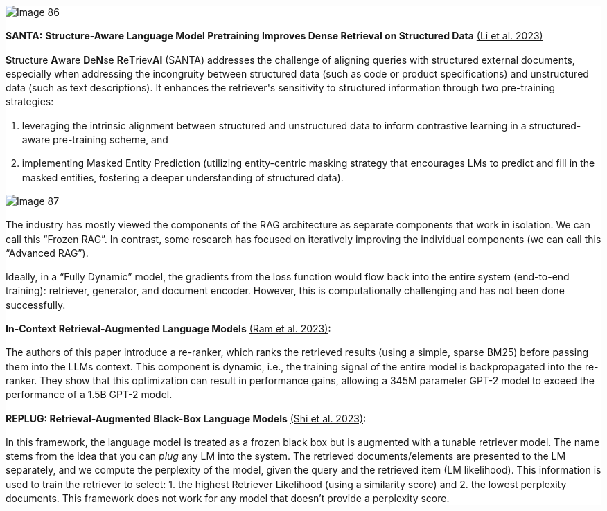 [![Image 86](https://substackcdn.com/image/fetch/w_1456,c_limit,f_auto,q_auto:good,fl_progressive:steep/https%3A%2F%2Fsubstack-post-media.s3.amazonaws.com%2Fpublic%2Fimages%2Fcbbbee97-0754-4ebd-97ea-691e21357cde_2230x1488.png)](https://substackcdn.com/image/fetch/f_auto,q_auto:good,fl_progressive:steep/https%3A%2F%2Fsubstack-post-media.s3.amazonaws.com%2Fpublic%2Fimages%2Fcbbbee97-0754-4ebd-97ea-691e21357cde_2230x1488.png)

**SANTA:** **Structure-Aware Language Model Pretraining Improves Dense Retrieval on Structured Data** [(Li et al. 2023)](https://arxiv.org/pdf/2305.19912.pdf)

**S**tructure **A**ware **D**e**N**se **R**e**T**riev**Al** (SANTA) addresses the challenge of aligning queries with structured external documents, especially when addressing the incongruity between structured data (such as code or product specifications) and unstructured data (such as text descriptions). It enhances the retriever's sensitivity to structured information through two pre-training strategies:

1.  leveraging the intrinsic alignment between structured and unstructured data to inform contrastive learning in a structured-aware pre-training scheme, and
    
2.  implementing Masked Entity Prediction (utilizing entity-centric masking strategy that encourages LMs to predict and fill in the masked entities, fostering a deeper understanding of structured data).
    

[![Image 87](https://substackcdn.com/image/fetch/w_1456,c_limit,f_auto,q_auto:good,fl_progressive:steep/https%3A%2F%2Fsubstack-post-media.s3.amazonaws.com%2Fpublic%2Fimages%2Ff20a12ad-a859-4bb1-bdc5-2740706c5fb8_930x1080.png)](https://substackcdn.com/image/fetch/f_auto,q_auto:good,fl_progressive:steep/https%3A%2F%2Fsubstack-post-media.s3.amazonaws.com%2Fpublic%2Fimages%2Ff20a12ad-a859-4bb1-bdc5-2740706c5fb8_930x1080.png)

The industry has mostly viewed the components of the RAG architecture as separate components that work in isolation. We can call this “Frozen RAG”. In contrast, some research has focused on iteratively improving the individual components (we can call this “Advanced RAG”).

Ideally, in a “Fully Dynamic” model, the gradients from the loss function would flow back into the entire system (end-to-end training): retriever, generator, and document encoder. However, this is computationally challenging and has not been done successfully.

**In-Context Retrieval-Augmented Language Models** [(Ram et al. 2023)](https://arxiv.org/abs/2302.00083):

The authors of this paper introduce a re-ranker, which ranks the retrieved results (using a simple, sparse BM25) before passing them into the LLMs context. This component is dynamic, i.e., the training signal of the entire model is backpropagated into the re-ranker. They show that this optimization can result in performance gains, allowing a 345M parameter GPT-2 model to exceed the performance of a 1.5B GPT-2 model.

**REPLUG: Retrieval-Augmented Black-Box Language Models** [(Shi et al. 2023)](https://arxiv.org/abs/2301.12652):

In this framework, the language model is treated as a frozen black box but is augmented with a tunable retriever model. The name stems from the idea that you can _plug_ any LM into the system. The retrieved documents/elements are presented to the LM separately, and we compute the perplexity of the model, given the query and the retrieved item (LM likelihood). This information is used to train the retriever to select: 1. the highest Retriever Likelihood (using a similarity score) and 2. the lowest perplexity documents. This framework does not work for any model that doesn’t provide a perplexity score.
